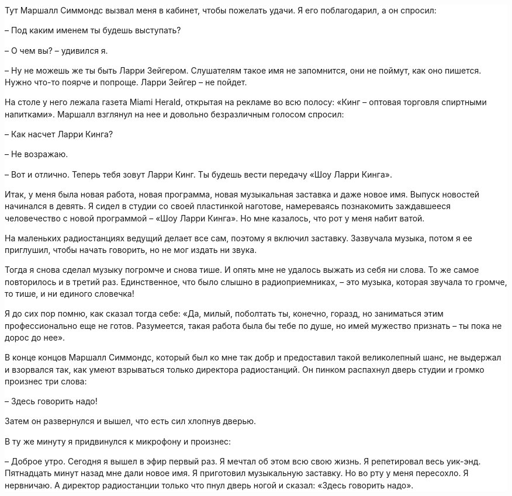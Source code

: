 Тут Маршалл Симмондс вызвал меня в кабинет, чтобы пожелать удачи. Я его
поблагодарил, а он спросил:

– Под каким именем ты будешь выступать?

– О чем вы? – удивился я.

– Ну не можешь же ты быть Ларри Зейгером. Слушателям такое имя не
запомнится, они не поймут, как оно пишется. Нужно что-то поярче и
попроще. Ларри Зейгер – не пойдет.

На столе у него лежала газета Miami Herald, открытая на рекламе во всю
полосу: «Кинг – оптовая торговля спиртными напитками». Маршалл взглянул
на нее и довольно безразличным голосом спросил:

– Как насчет Ларри Кинга?

– Не возражаю.

– Вот и отлично. Теперь тебя зовут Ларри Кинг. Ты будешь вести передачу
«Шоу Ларри Кинга».

Итак, у меня была новая работа, новая программа, новая музыкальная
заставка и даже новое имя. Выпуск новостей начинался в девять. Я сидел в
студии со своей пластинкой наготове, намереваясь познакомить заждавшееся
человечество с новой программой – «Шоу Ларри Кинга». Но мне казалось,
что рот у меня набит ватой.

На маленьких радиостанциях ведущий делает все сам, поэтому я включил
заставку. Зазвучала музыка, потом я ее приглушил, чтобы начать говорить,
но не мог издать ни звука.

Тогда я снова сделал музыку погромче и снова тише. И опять мне не
удалось выжать из себя ни слова. То же самое повторилось и в третий раз.
Единственное, что было слышно в радиоприемниках, – это музыка, которая
звучала то громче, то тише, и ни единого словечка!

Я до сих пор помню, как сказал тогда себе: «Да, милый, поболтать ты,
конечно, горазд, но заниматься этим профессионально еще не готов.
Разумеется, такая работа была бы тебе по душе, но имей мужество признать
– ты пока не дорос до нее».

В конце концов Маршалл Симмондс, который был ко мне так добр и
предоставил такой великолепный шанс, не выдержал и взорвался так, как
умеют взрываться только директора радиостанций. Он пинком распахнул
дверь студии и громко произнес три слова:

– Здесь говорить надо!

Затем он развернулся и вышел, что есть сил хлопнув дверью.

В ту же минуту я придвинулся к микрофону и произнес:

– Доброе утро. Сегодня я вышел в эфир первый раз. Я мечтал об этом всю
свою жизнь. Я репетировал весь уик-энд. Пятнадцать минут назад мне дали
новое имя. Я приготовил музыкальную заставку. Но во рту у меня
пересохло. Я нервничаю. А директор радиостанции только что пнул дверь
ногой и сказал: «Здесь говорить надо».
